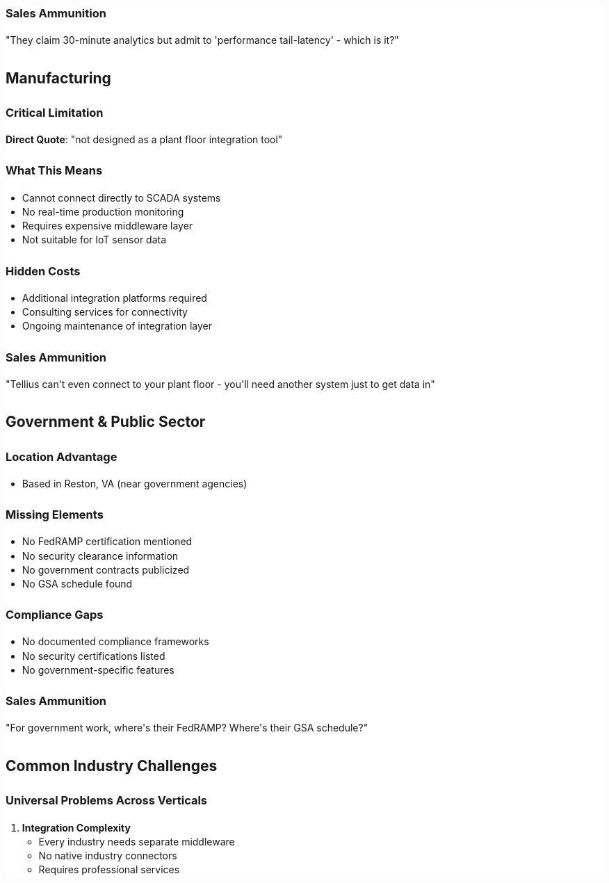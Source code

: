 ### Sales Ammunition
"They claim 30-minute analytics but admit to 'performance tail-latency' - which is it?"

## Manufacturing

### Critical Limitation
**Direct Quote**: "not designed as a plant floor integration tool"

### What This Means
- Cannot connect directly to SCADA systems
- No real-time production monitoring
- Requires expensive middleware layer
- Not suitable for IoT sensor data

### Hidden Costs
- Additional integration platforms required
- Consulting services for connectivity
- Ongoing maintenance of integration layer

### Sales Ammunition
"Tellius can't even connect to your plant floor - you'll need another system just to get data in"

## Government & Public Sector

### Location Advantage
- Based in Reston, VA (near government agencies)

### Missing Elements
- No FedRAMP certification mentioned
- No security clearance information
- No government contracts publicized
- No GSA schedule found

### Compliance Gaps
- No documented compliance frameworks
- No security certifications listed
- No government-specific features

### Sales Ammunition
"For government work, where's their FedRAMP? Where's their GSA schedule?"

## Common Industry Challenges

### Universal Problems Across Verticals

1. **Integration Complexity**
   - Every industry needs separate middleware
   - No native industry connectors
   - Requires professional services

